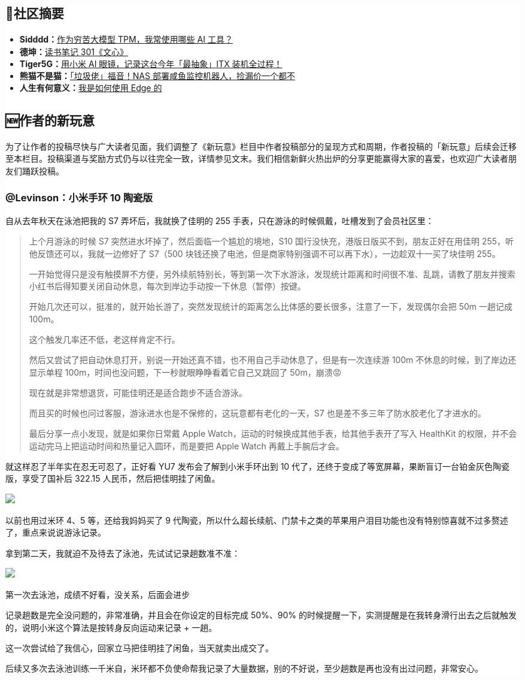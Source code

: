 📒社区摘要
------

-   **Sidddd：**[作为穷苦大模型 TPM，我常使用哪些 AI 工具？](https://sspai.com/post/101523)
-   **德坤：**[读书笔记 301《文心》](https://sspai.com/post/101532)
-   **Tiger5G：**[用小米 AI 眼镜，记录这台今年「最抽象」ITX 装机全过程！](https://sspai.com/post/101439)
-   **熊猫不是猫：**[「垃圾佬」福音！NAS 部署咸鱼监控机器人，捡漏价一个都不](https://sspai.com/post/101429)
-   **人生有何意义：**[我是如何使用 Edge 的](https://sspai.com/post/101556)

🆕作者的新玩意
--------

为了让作者的投稿尽快与广大读者见面，我们调整了《新玩意》栏目中作者投稿部分的呈现方式和周期，作者投稿的「新玩意」后续会迁移至本栏目。投稿渠道与奖励方式仍与以往完全一致，详情参见文末。我们相信新鲜火热出炉的分享更能赢得大家的喜爱，也欢迎广大读者朋友们踊跃投稿。

### @Levinson：小米手环 10 陶瓷版

自从去年秋天在泳池把我的 S7 弄坏后，我就换了佳明的 255 手表，只在游泳的时候佩戴，吐槽发到了会员社区里：

> 上个月游泳的时候 S7 突然进水坏掉了，然后面临一个尴尬的境地，S10 国行没快充，港版日版买不到，朋友正好在用佳明 255，听他反馈还可以，我就一边修好了 S7（500 块钱还换了电池，但是商家特别强调不可以再下水），一边趁双十一买了块佳明 255。
> 
> 一开始觉得只是没有触摸屏不方便，另外续航特别长，等到第一次下水游泳，发现统计距离和时间很不准、乱跳，请教了朋友并搜索小红书后得知要关闭自动休息，每次到岸边手动按一下休息（暂停）按键。
> 
> 开始几次还可以，挺准的，就开始长游了，突然发现统计的距离怎么比体感的要长很多，注意了一下，发现偶尔会把 50m 一趟记成 100m。
> 
> 这个触发几率还不低，老这样肯定不行。
> 
> 然后又尝试了把自动休息打开，别说一开始还真不错，也不用自己手动休息了，但是有一次连续游 100m 不休息的时候，到了岸边还显示单程 100m，时间也没问题，下一秒就眼睁睁看着它自己又跳回了 50m，崩溃😡
> 
> 现在就是非常想退货，可能佳明还是适合跑步不适合游泳。
> 
> 而且买的时候也问过客服，游泳进水也是不保修的，这玩意都有老化的一天，S7 也是差不多三年了防水胶老化了才进水的。
> 
> 最后分享一点小发现，就是如果你日常戴 Apple Watch，运动的时候换成其他手表，给其他手表开了写入 HealthKit 的权限，并不会运动完马上把运动时间和热量记入圆环，而是要把 Apple Watch 再戴上手腕后才会。

就这样忍了半年实在忍无可忍了，正好看 YU7 发布会了解到小米手环出到 10 代了，还终于变成了等宽屏幕，果断盲订一台铂金灰色陶瓷版，享受了国补后 322.15 人民币，然后把佳明挂了闲鱼。

![](https://cdnfile.sspai.com/2025/07/30/8d9f9082ffbe1b27032c24cfb6f14d30.JPG?imageView2/2/w/1120/q/90/interlace/1/ignore-error/1/format/webp)

以前也用过米环 4、5 等，还给我妈妈买了 9 代陶瓷，所以什么超长续航、门禁卡之类的苹果用户泪目功能也没有特别惊喜就不过多赘述了，重点来说说游泳记录。

拿到第二天，我就迫不及待去了泳池，先试试记录趟数准不准：

![](https://cdnfile.sspai.com/2025/07/30/695e863f7fa9cf5100dcaa38dd3cc9a0.png?imageView2/2/w/1120/q/90/interlace/1/ignore-error/1/format/webp)

第一次去泳池，成绩不好看，没关系，后面会进步

记录趟数是完全没问题的，非常准确，并且会在你设定的目标完成 50%、90% 的时候提醒一下，实测提醒是在我转身滑行出去之后就触发的，说明小米这个算法是按转身反向运动来记录 + 一趟。

这一次尝试给了我信心，回家立马把佳明挂了闲鱼，当天就卖出成交了。

后续又多次去泳池训练一千米自，米环都不负使命帮我记录了大量数据，别的不好说，至少趟数是再也没有出过问题，非常安心。
